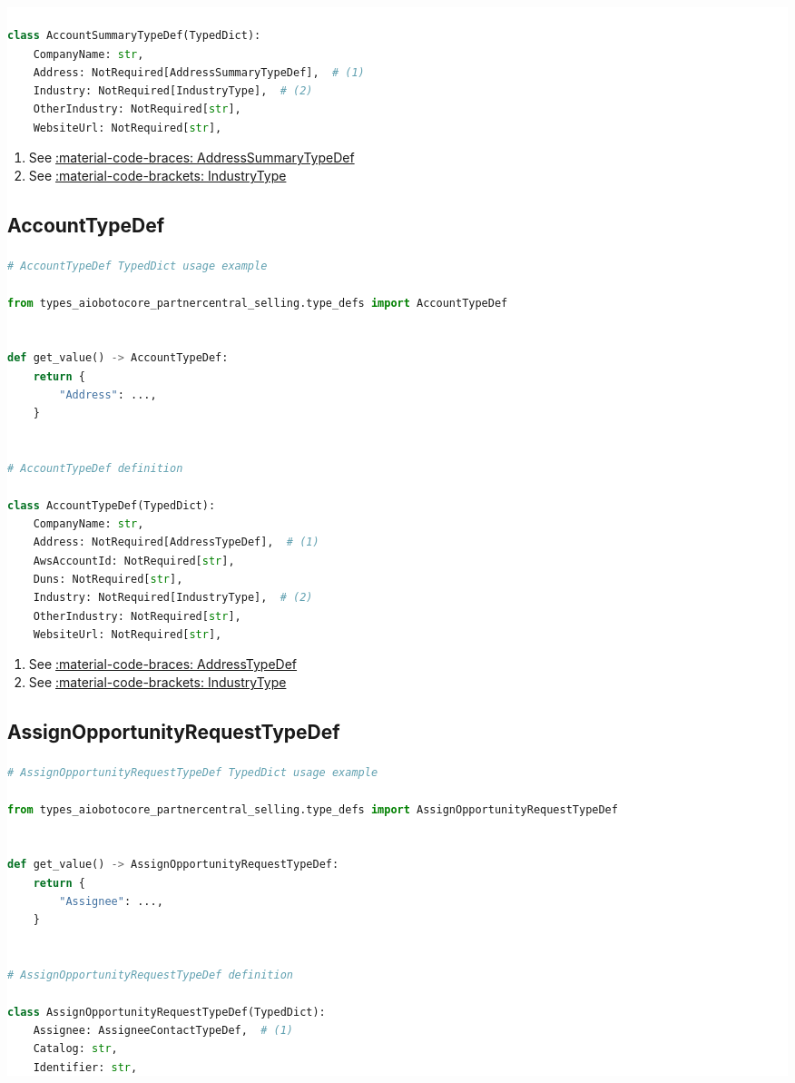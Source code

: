 ```python

class AccountSummaryTypeDef(TypedDict):
    CompanyName: str,
    Address: NotRequired[AddressSummaryTypeDef],  # (1)
    Industry: NotRequired[IndustryType],  # (2)
    OtherIndustry: NotRequired[str],
    WebsiteUrl: NotRequired[str],
```

1. See [:material-code-braces: AddressSummaryTypeDef](./type_defs.md#addresssummarytypedef) 
2. See [:material-code-brackets: IndustryType](./literals.md#industrytype) 
## AccountTypeDef

```python
# AccountTypeDef TypedDict usage example

from types_aiobotocore_partnercentral_selling.type_defs import AccountTypeDef


def get_value() -> AccountTypeDef:
    return {
        "Address": ...,
    }


# AccountTypeDef definition

class AccountTypeDef(TypedDict):
    CompanyName: str,
    Address: NotRequired[AddressTypeDef],  # (1)
    AwsAccountId: NotRequired[str],
    Duns: NotRequired[str],
    Industry: NotRequired[IndustryType],  # (2)
    OtherIndustry: NotRequired[str],
    WebsiteUrl: NotRequired[str],
```

1. See [:material-code-braces: AddressTypeDef](./type_defs.md#addresstypedef) 
2. See [:material-code-brackets: IndustryType](./literals.md#industrytype) 
## AssignOpportunityRequestTypeDef

```python
# AssignOpportunityRequestTypeDef TypedDict usage example

from types_aiobotocore_partnercentral_selling.type_defs import AssignOpportunityRequestTypeDef


def get_value() -> AssignOpportunityRequestTypeDef:
    return {
        "Assignee": ...,
    }


# AssignOpportunityRequestTypeDef definition

class AssignOpportunityRequestTypeDef(TypedDict):
    Assignee: AssigneeContactTypeDef,  # (1)
    Catalog: str,
    Identifier: str,
```
